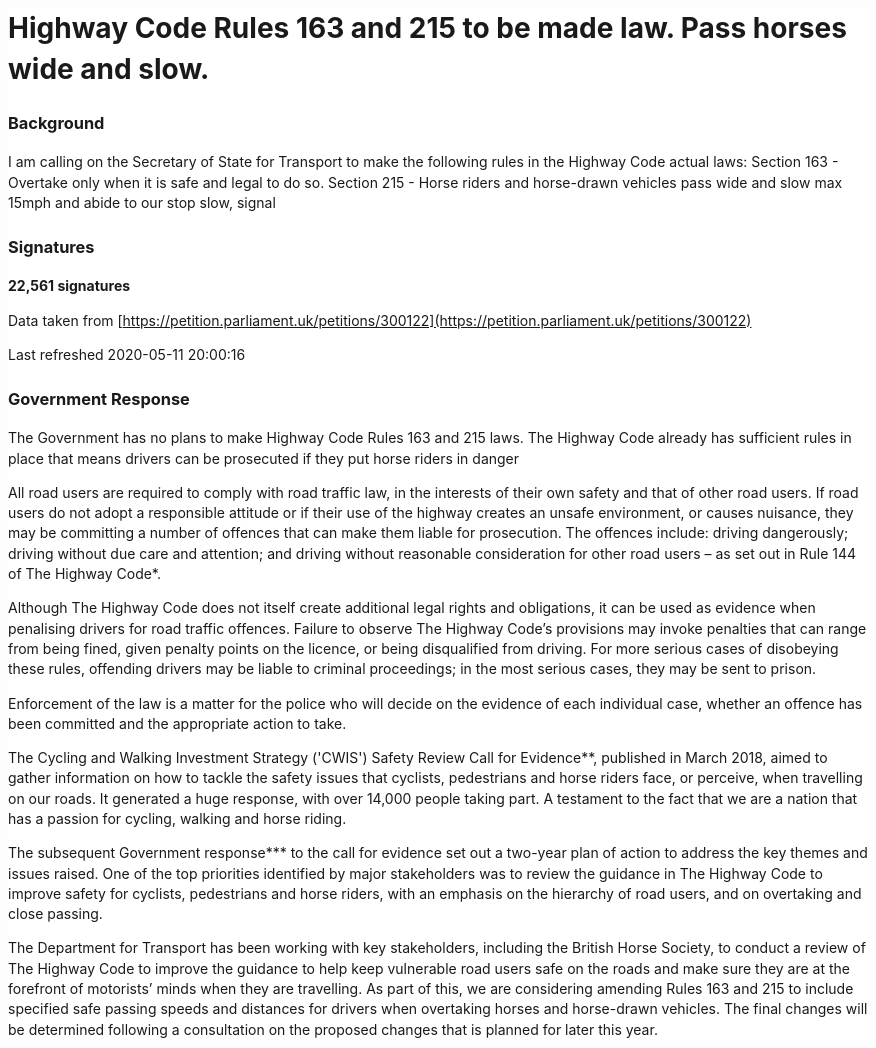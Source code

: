 # Highway Code Rules 163 and 215 to be made law. Pass horses wide and slow. 

### Background

I am calling on the Secretary of State for Transport to make the following rules in the Highway Code actual laws:
Section 163 - Overtake only when it is safe and legal to do so.
Section 215 - Horse riders and horse-drawn vehicles pass wide and slow max 15mph and abide to our stop slow, signal

### Signatures

**22,561 signatures**

Data taken from [https://petition.parliament.uk/petitions/300122](https://petition.parliament.uk/petitions/300122)

Last refreshed 2020-05-11 20:00:16

### Government Response

The Government has no plans to make Highway Code Rules 163 and 215 laws. The Highway Code already has sufficient rules in place that means drivers can be prosecuted if they put horse riders in danger 

All road users are required to comply with road traffic law, in the interests of their own safety and that of other road users. If road users do not adopt a responsible attitude or if their use of the highway creates an unsafe environment, or causes nuisance, they may be committing a number of offences that can make them liable for prosecution. The offences include: driving dangerously; driving without due care and attention; and driving without reasonable consideration for other road users – as set out in Rule 144 of The Highway Code*.  

Although The Highway Code does not itself create additional legal rights and obligations, it can be used as evidence when penalising drivers for road traffic offences. Failure to observe The Highway Code’s provisions may invoke penalties that can range from being fined, given penalty points on the licence, or being disqualified from driving. For more serious cases of disobeying these rules, offending drivers may be liable to criminal proceedings; in the most serious cases, they may be sent to prison.
  
Enforcement of the law is a matter for the police who will decide on the evidence of each individual case, whether an offence has been committed and the appropriate action to take. 

The Cycling and Walking Investment Strategy ('CWIS') Safety Review Call for Evidence**, published in March 2018, aimed to gather information on how to tackle the safety issues that cyclists, pedestrians and horse riders face, or perceive, when travelling on our roads. It generated a huge response, with over 14,000 people taking part. A testament to the fact that we are a nation that has a passion for cycling, walking and horse riding.
 
The subsequent Government response***  to the call for evidence set out a two-year plan of action to address the key themes and issues raised. One of the top priorities identified by major stakeholders was to review the guidance in The Highway Code to improve safety for cyclists, pedestrians and horse riders, with an emphasis on the hierarchy of road users, and on overtaking and close passing. 

The Department for Transport has been working with key stakeholders, including the British Horse Society, to conduct a review of The Highway Code to improve the guidance to help keep vulnerable road users safe on the roads and make sure they are at the forefront of motorists’ minds when they are travelling. As part of this, we are considering amending Rules 163 and 215 to include specified safe passing speeds and distances for drivers when overtaking horses and horse-drawn vehicles. The final changes will be determined following a consultation on the proposed changes that is planned for later this year. 

